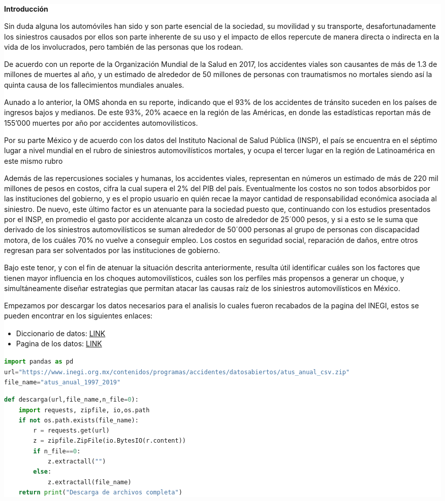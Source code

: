 **Introducción**


Sin duda alguna los automóviles han sido y son parte esencial de la sociedad, su movilidad y su transporte, desafortunadamente los siniestros causados por ellos son parte inherente de su uso y el impacto de ellos repercute de manera directa o indirecta en la vida de los involucrados, pero también de las personas que los rodean.

De acuerdo con un reporte de la Organización Mundial de la Salud en 2017, los accidentes viales son causantes de más de 1.3 de millones de muertes al año, y un estimado de alrededor de 50 millones de personas con traumatismos no mortales siendo así la quinta causa de los fallecimientos mundiales anuales.

Aunado a lo anterior, la OMS ahonda en su reporte, indicando que el 93% de los accidentes de tránsito suceden en los países de ingresos bajos y medianos. De este 93%, 20% acaece en la región de las Américas, en donde las estadísticas reportan más de 155’000 muertes por año por accidentes automovilísticos.

Por su parte México y de acuerdo con los datos del Instituto Nacional de Salud Pública (INSP), el país se encuentra en el séptimo lugar a nivel mundial en el rubro de siniestros automovilísticos mortales, y ocupa el tercer lugar en la región de Latinoamérica en este mismo rubro

Además de las repercusiones sociales y humanas, los accidentes viales, representan en números un estimado de más de 220 mil millones de pesos en costos, cifra la cual supera el 2% del PIB del país. Eventualmente los costos no son todos absorbidos por las instituciones del gobierno, y es el propio usuario en quién recae la mayor cantidad de responsabilidad económica asociada al siniestro. De nuevo, este último factor es un atenuante para la sociedad puesto que, continuando con los estudios presentados por el INSP, en promedio el gasto por accidente alcanza un costo de alrededor de 25´000 pesos, y si a esto se le suma que derivado de los siniestros automovilísticos se suman alrededor de 50´000 personas al grupo de personas con discapacidad motora, de los cuáles 70% no vuelve a conseguir empleo. Los costos en seguridad social, reparación de daños, entre otros regresan para ser solventados por las instituciones de gobierno.

Bajo este tenor, y con el fin de atenuar la situación descrita anteriormente, resulta útil identificar cuáles son los factores que tienen mayor influencia en los choques automovilísticos, cuáles son los perfiles más propensos a generar un choque, y simultáneamente diseñar estrategias que permitan atacar las causas raíz de los siniestros automovilísticos en México.

Empezamos por descargar los datos necesarios para el analisis lo cuales fueron recabados de la pagina del INEGI, estos se pueden encontrar en los siguientes enlaces:
* Diccionario de datos: [LINK](https://www.inegi.org.mx/rnm/index.php/catalog/506/)
* Pagina de los datos: [LINK](https://www.inegi.org.mx/programas/accidentes/)



```python
import pandas as pd
url="https://www.inegi.org.mx/contenidos/programas/accidentes/datosabiertos/atus_anual_csv.zip"
file_name="atus_anual_1997_2019"
```


```python
def descarga(url,file_name,n_file=0):
    import requests, zipfile, io,os.path
    if not os.path.exists(file_name):
        r = requests.get(url)
        z = zipfile.ZipFile(io.BytesIO(r.content))
        if n_file==0:
            z.extractall("")
        else:
            z.extractall(file_name)
    return print("Descarga de archivos completa")
```
